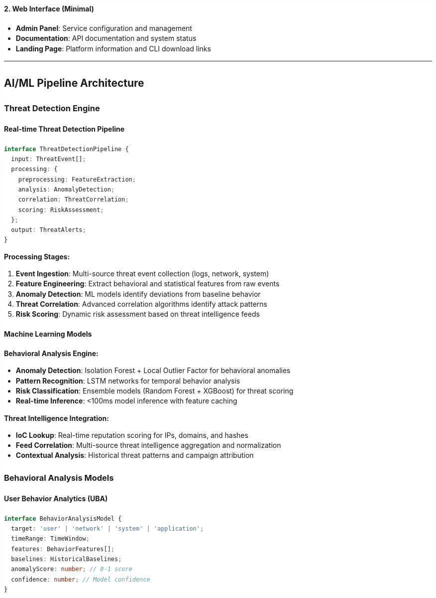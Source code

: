 #### 2. Web Interface (Minimal)
- **Admin Panel**: Service configuration and management
- **Documentation**: API documentation and system status
- **Landing Page**: Platform information and CLI download links

---

## AI/ML Pipeline Architecture

### Threat Detection Engine

#### Real-time Threat Detection Pipeline
```typescript
interface ThreatDetectionPipeline {
  input: ThreatEvent[];
  processing: {
    preprocessing: FeatureExtraction;
    analysis: AnomalyDetection;
    correlation: ThreatCorrelation;
    scoring: RiskAssessment;
  };
  output: ThreatAlerts;
}
```

**Processing Stages:**
1. **Event Ingestion**: Multi-source threat event collection (logs, network, system)
2. **Feature Engineering**: Extract behavioral and statistical features from raw events
3. **Anomaly Detection**: ML models identify deviations from baseline behavior
4. **Threat Correlation**: Advanced correlation algorithms identify attack patterns
5. **Risk Scoring**: Dynamic risk assessment based on threat intelligence feeds

#### Machine Learning Models

**Behavioral Analysis Engine:**
- **Anomaly Detection**: Isolation Forest + Local Outlier Factor for behavioral anomalies
- **Pattern Recognition**: LSTM networks for temporal behavior analysis  
- **Risk Classification**: Ensemble models (Random Forest + XGBoost) for threat scoring
- **Real-time Inference**: <100ms model inference with feature caching

**Threat Intelligence Integration:**
- **IoC Lookup**: Real-time reputation scoring for IPs, domains, and hashes
- **Feed Correlation**: Multi-source threat intelligence aggregation and normalization
- **Contextual Analysis**: Historical threat patterns and campaign attribution

### Behavioral Analysis Models

#### User Behavior Analytics (UBA)
```typescript
interface BehaviorAnalysisModel {
  target: 'user' | 'network' | 'system' | 'application';
  timeRange: TimeWindow;
  features: BehaviorFeatures[];
  baselines: HistoricalBaselines;
  anomalyScore: number; // 0-1 score
  confidence: number; // Model confidence
}
```
